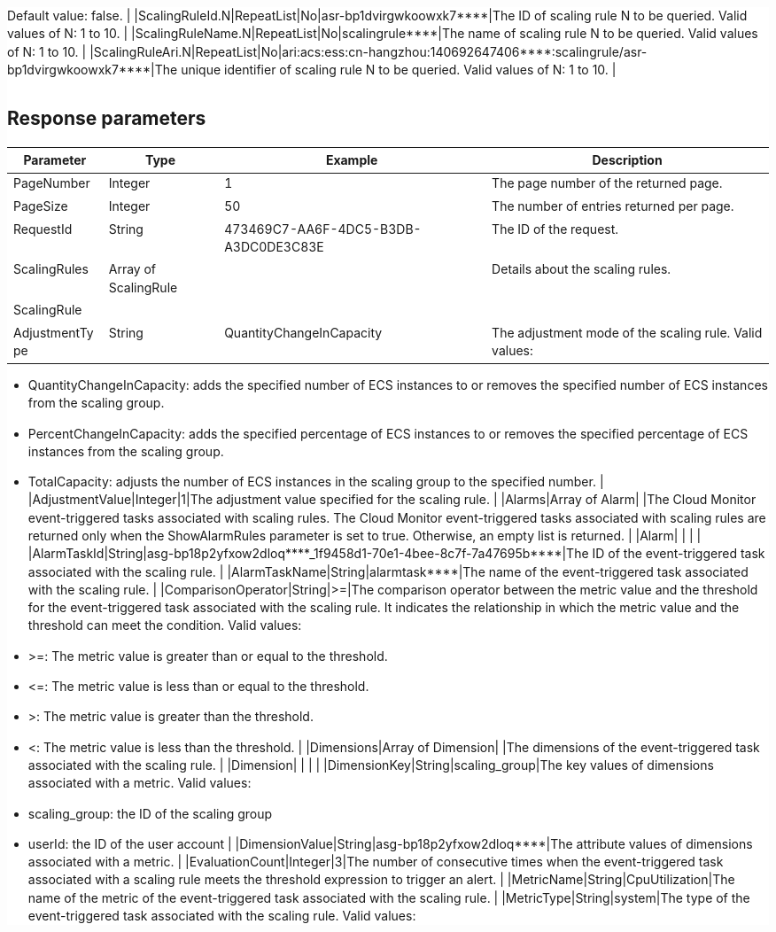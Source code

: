  Default value: false. |
|ScalingRuleId.N|RepeatList|No|asr-bp1dvirgwkoowxk7\*\*\*\*|The ID of scaling rule N to be queried. Valid values of N: 1 to 10. |
|ScalingRuleName.N|RepeatList|No|scalingrule\*\*\*\*|The name of scaling rule N to be queried. Valid values of N: 1 to 10. |
|ScalingRuleAri.N|RepeatList|No|ari:acs:ess:cn-hangzhou:140692647406\*\*\*\*:scalingrule/asr-bp1dvirgwkoowxk7\*\*\*\*|The unique identifier of scaling rule N to be queried. Valid values of N: 1 to 10. |

## Response parameters

|Parameter|Type|Example|Description|
|---------|----|-------|-----------|
|PageNumber|Integer|1|The page number of the returned page. |
|PageSize|Integer|50|The number of entries returned per page. |
|RequestId|String|473469C7-AA6F-4DC5-B3DB-A3DC0DE3C83E|The ID of the request. |
|ScalingRules|Array of ScalingRule| |Details about the scaling rules. |
|ScalingRule| | | |
|AdjustmentType|String|QuantityChangeInCapacity|The adjustment mode of the scaling rule. Valid values:

 -   QuantityChangeInCapacity: adds the specified number of ECS instances to or removes the specified number of ECS instances from the scaling group.
-   PercentChangeInCapacity: adds the specified percentage of ECS instances to or removes the specified percentage of ECS instances from the scaling group.
-   TotalCapacity: adjusts the number of ECS instances in the scaling group to the specified number. |
|AdjustmentValue|Integer|1|The adjustment value specified for the scaling rule. |
|Alarms|Array of Alarm| |The Cloud Monitor event-triggered tasks associated with scaling rules. The Cloud Monitor event-triggered tasks associated with scaling rules are returned only when the ShowAlarmRules parameter is set to true. Otherwise, an empty list is returned. |
|Alarm| | | |
|AlarmTaskId|String|asg-bp18p2yfxow2dloq\*\*\*\*\_1f9458d1-70e1-4bee-8c7f-7a47695b\*\*\*\*|The ID of the event-triggered task associated with the scaling rule. |
|AlarmTaskName|String|alarmtask\*\*\*\*|The name of the event-triggered task associated with the scaling rule. |
|ComparisonOperator|String|\>=|The comparison operator between the metric value and the threshold for the event-triggered task associated with the scaling rule. It indicates the relationship in which the metric value and the threshold can meet the condition. Valid values:

 -   \>=: The metric value is greater than or equal to the threshold.
-   <=: The metric value is less than or equal to the threshold.
-   \>: The metric value is greater than the threshold.
-   <: The metric value is less than the threshold. |
|Dimensions|Array of Dimension| |The dimensions of the event-triggered task associated with the scaling rule. |
|Dimension| | | |
|DimensionKey|String|scaling\_group|The key values of dimensions associated with a metric. Valid values:

 -   scaling\_group: the ID of the scaling group
-   userId: the ID of the user account |
|DimensionValue|String|asg-bp18p2yfxow2dloq\*\*\*\*|The attribute values of dimensions associated with a metric. |
|EvaluationCount|Integer|3|The number of consecutive times when the event-triggered task associated with a scaling rule meets the threshold expression to trigger an alert. |
|MetricName|String|CpuUtilization|The name of the metric of the event-triggered task associated with the scaling rule. |
|MetricType|String|system|The type of the event-triggered task associated with the scaling rule. Valid values:

